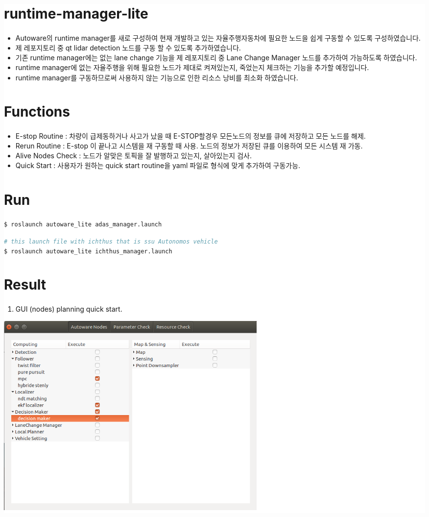 # runtime-manager-lite
* Autoware의 runtime manager를 새로 구성하여 현재 개발하고 있는 자율주행자동차에 필요한 노드을 쉽게 구동할 수 있도록 구성하였습니다.
* 제 레포지토리 중 qt lidar detection 노드를 구동 할 수 있도록 추가하였습니다.
* 기존 runtime manager에는 없는 lane change 기능을 제 레포지토리 중 Lane Change Manager 노드를 추가하여 가능하도록 하였습니다.
* runtime manager에 없는 자율주행을 위해 필요한 노드가 제대로 켜져있는지, 죽었는지 체크하는 기능을 추가할 예정입니다.
* runtime manager를 구동하므로써 사용하지 않는 기능으로 인한 리소스 낭비를 최소화 하였습니다.

# Functions
* E-stop Routine : 차량이 급제동하거나 사고가 났을 때 E-STOP할경우 모든노드의 정보를 큐에 저장하고 모든 노드를 해제.
* Rerun Routine : E-stop 이 끝나고 시스템을 재 구동할 때 사용. 노드의 정보가 저장된 큐를 이용하여 모든 시스템 재 가동.
* Alive Nodes Check : 노드가 알맞은 토픽을 잘 발행하고 있는지, 살아있는지 검사.
* Quick Start : 사용자가 원하는 quick start routine을 yaml 파일로 형식에 맞게 추가하여 구동가능.

# Run
```sh
$ roslaunch autoware_lite adas_manager.launch
```
```sh
# this launch file with ichthus that is ssu Autonomos vehicle 
$ roslaunch autoware_lite ichthus_manager.launch
``` 

# Result
1. GUI (nodes) planning quick start.
<img src="autoware_lite/img/nodes.png" width="60%" height="60%">